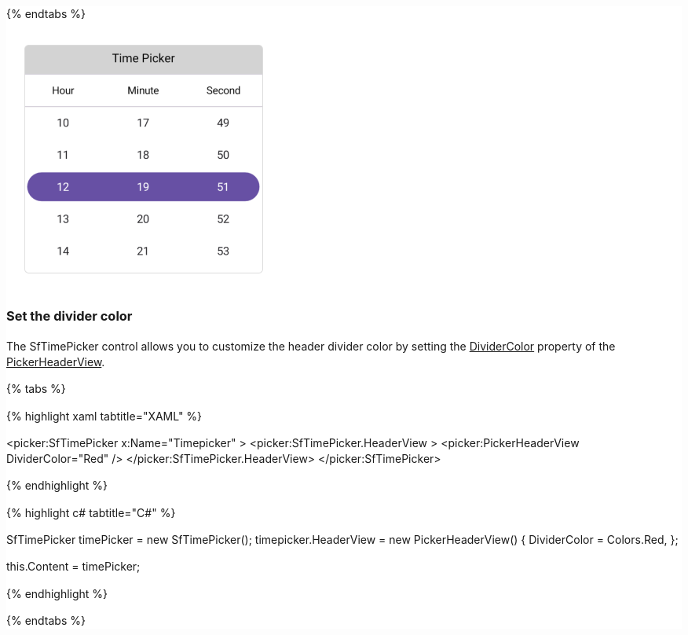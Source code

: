 {% endtabs %}

![Set header text in .NET MAUI Time picker.](images/customizations/maui-time-picker-set-header-text.png)

### Set the divider color

The SfTimePicker control allows you to customize the header divider color by setting the [DividerColor](https://help.syncfusion.com/cr/maui/Syncfusion.Maui.Picker.PickerHeaderView.html#Syncfusion_Maui_Picker_PickerHeaderView_DividerColor) property of the [PickerHeaderView](https://help.syncfusion.com/cr/maui/Syncfusion.Maui.Picker.PickerHeaderView.html).

{% tabs %}

{% highlight xaml tabtitle="XAML" %}

<picker:SfTimePicker x:Name="Timepicker" >
    <picker:SfTimePicker.HeaderView >
        <picker:PickerHeaderView DividerColor="Red" />
    </picker:SfTimePicker.HeaderView>
</picker:SfTimePicker>

{% endhighlight %}

{% highlight c# tabtitle="C#" %}

SfTimePicker timePicker = new SfTimePicker();
timepicker.HeaderView = new PickerHeaderView()
{
    DividerColor = Colors.Red,
};

this.Content = timePicker;

{% endhighlight %}

{% endtabs %}
